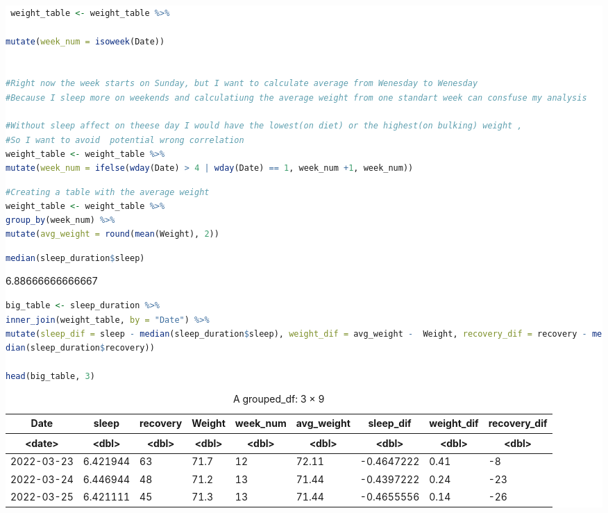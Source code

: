 

```R
 weight_table <- weight_table %>%

mutate(week_num = isoweek(Date)) 


#Right now the week starts on Sunday, but I want to calculate average from Wenesday to Wenesday
#Because I sleep more on weekends and calculatiung the average weight from one standart week can consfuse my analysis

#Without sleep affect on theese day I would have the lowest(on diet) or the highest(on bulking) weight , 
#So I want to avoid  potential wrong correlation
weight_table <- weight_table %>%
mutate(week_num = ifelse(wday(Date) > 4 | wday(Date) == 1, week_num +1, week_num))
```


```R
#Creating a table with the average weight 
weight_table <- weight_table %>%
group_by(week_num) %>%
mutate(avg_weight = round(mean(Weight), 2))
```


```R
median(sleep_duration$sleep)
```


6.88666666666667



```R
big_table <- sleep_duration %>%
inner_join(weight_table, by = "Date") %>%
mutate(sleep_dif = sleep - median(sleep_duration$sleep), weight_dif = avg_weight -  Weight, recovery_dif = recovery - median(sleep_duration$recovery)) 

head(big_table, 3)
```


<table class="dataframe">
<caption>A grouped_df: 3 × 9</caption>
<thead>
	<tr><th scope=col>Date</th><th scope=col>sleep</th><th scope=col>recovery</th><th scope=col>Weight</th><th scope=col>week_num</th><th scope=col>avg_weight</th><th scope=col>sleep_dif</th><th scope=col>weight_dif</th><th scope=col>recovery_dif</th></tr>
	<tr><th scope=col>&lt;date&gt;</th><th scope=col>&lt;dbl&gt;</th><th scope=col>&lt;dbl&gt;</th><th scope=col>&lt;dbl&gt;</th><th scope=col>&lt;dbl&gt;</th><th scope=col>&lt;dbl&gt;</th><th scope=col>&lt;dbl&gt;</th><th scope=col>&lt;dbl&gt;</th><th scope=col>&lt;dbl&gt;</th></tr>
</thead>
<tbody>
	<tr><td>2022-03-23</td><td>6.421944</td><td>63</td><td>71.7</td><td>12</td><td>72.11</td><td>-0.4647222</td><td>0.41</td><td> -8</td></tr>
	<tr><td>2022-03-24</td><td>6.446944</td><td>48</td><td>71.2</td><td>13</td><td>71.44</td><td>-0.4397222</td><td>0.24</td><td>-23</td></tr>
	<tr><td>2022-03-25</td><td>6.421111</td><td>45</td><td>71.3</td><td>13</td><td>71.44</td><td>-0.4655556</td><td>0.14</td><td>-26</td></tr>
</tbody>
</table>
